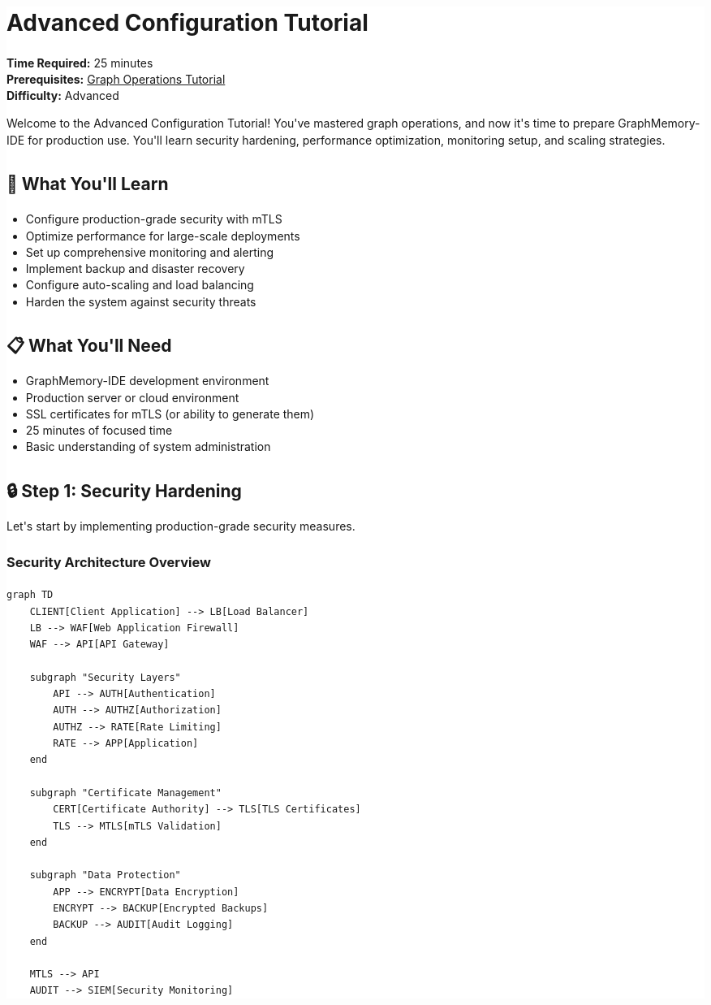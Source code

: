 # Advanced Configuration Tutorial

**Time Required:** 25 minutes  
**Prerequisites:** [Graph Operations Tutorial](graph-operations.md)  
**Difficulty:** Advanced

Welcome to the Advanced Configuration Tutorial! You've mastered graph operations, and now it's time to prepare GraphMemory-IDE for production use. You'll learn security hardening, performance optimization, monitoring setup, and scaling strategies.

## 🎯 What You'll Learn

- Configure production-grade security with mTLS
- Optimize performance for large-scale deployments
- Set up comprehensive monitoring and alerting
- Implement backup and disaster recovery
- Configure auto-scaling and load balancing
- Harden the system against security threats

## 📋 What You'll Need

- GraphMemory-IDE development environment
- Production server or cloud environment
- SSL certificates for mTLS (or ability to generate them)
- 25 minutes of focused time
- Basic understanding of system administration

## 🔒 Step 1: Security Hardening

Let's start by implementing production-grade security measures.

### Security Architecture Overview

```mermaid
graph TD
    CLIENT[Client Application] --> LB[Load Balancer]
    LB --> WAF[Web Application Firewall]
    WAF --> API[API Gateway]
    
    subgraph "Security Layers"
        API --> AUTH[Authentication]
        AUTH --> AUTHZ[Authorization]
        AUTHZ --> RATE[Rate Limiting]
        RATE --> APP[Application]
    end
    
    subgraph "Certificate Management"
        CERT[Certificate Authority] --> TLS[TLS Certificates]
        TLS --> MTLS[mTLS Validation]
    end
    
    subgraph "Data Protection"
        APP --> ENCRYPT[Data Encryption]
        ENCRYPT --> BACKUP[Encrypted Backups]
        BACKUP --> AUDIT[Audit Logging]
    end
    
    MTLS --> API
    AUDIT --> SIEM[Security Monitoring]
```
